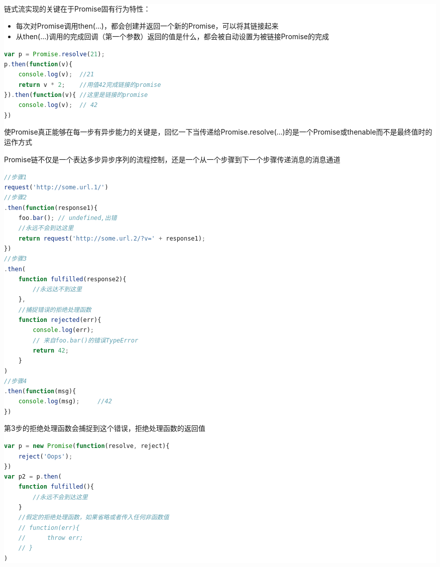 链式流实现的关键在于Promise固有行为特性：

* 每次对Promise调用then(…)，都会创建并返回一个新的Promise，可以将其链接起来
* 从then(…)调用的完成回调（第一个参数）返回的值是什么，都会被自动设置为被链接Promise的完成

``` javascript
var p = Promise.resolve(21);
p.then(function(v){
    console.log(v);  //21
    return v * 2;    //用值42完成链接的promise
}).then(function(v){ //这里是链接的promise
    console.log(v);  // 42
})
```

使Promise真正能够在每一步有异步能力的关键是，回忆一下当传递给Promise.resolve(…)的是一个Promise或thenable而不是最终值时的运作方式

Promise链不仅是一个表达多步异步序列的流程控制，还是一个从一个步骤到下一个步骤传递消息的消息通道

``` javascript
//步骤1 
request('http://some.url.1/')
//步骤2
.then(function(response1){
    foo.bar(); // undefined,出错
    //永远不会到达这里
    return request('http://some.url.2/?v=' + response1);
})
//步骤3
.then(
	function fulfilled(response2){
        //永远达不到这里
	},
    //捕捉错误的拒绝处理函数
    function rejected(err){
        console.log(err);
        // 来自foo.bar()的错误TypeError
        return 42;
	}
)
//步骤4
.then(function(msg){
	console.log(msg);     //42
})
```

第3步的拒绝处理函数会捕捉到这个错误，拒绝处理函数的返回值

``` javascript
var p = new Promise(function(resolve, reject){
    reject('Oops');
})
var p2 = p.then(
	function fulfilled(){
        //永远不会到达这里
	}
    //假定的拒绝处理函数，如果省略或者传入任何非函数值
    // function(err){
    // 		throw err;
	// }
)
```
